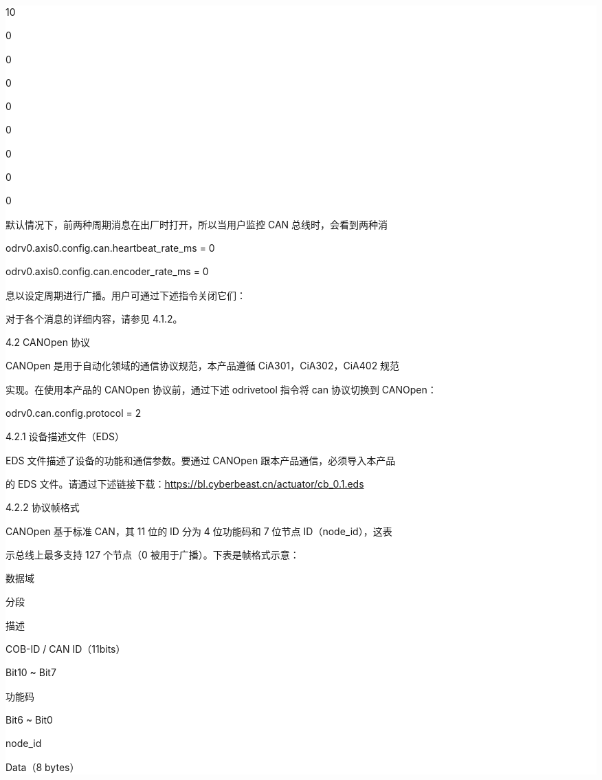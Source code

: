 10

0

0

0

0

0

0

0

0

默认情况下，前两种周期消息在出⼚时打开，所以当用户监控 CAN 总线时，会看到两种消

odrv0.axis0.config.can.heartbeat_rate_ms = 0

odrv0.axis0.config.can.encoder_rate_ms = 0

息以设定周期进行广播。用户可通过下述指令关闭它们：

对于各个消息的详细内容，请参见 4.1.2。

4.2 CANOpen 协议

CANOpen 是用于自动化领域的通信协议规范，本产品遵循 CiA301，CiA302，CiA402 规范

实现。在使用本产品的 CANOpen 协议前，通过下述 odrivetool 指令将 can 协议切换到 CANOpen：

odrv0.can.config.protocol = 2

4.2.1 设备描述文件（EDS）

EDS 文件描述了设备的功能和通信参数。要通过 CANOpen 跟本产品通信，必须导⼊本产品

的 EDS 文件。请通过下述链接下载：https://bl.cyberbeast.cn/actuator/cb_0.1.eds

4.2.2 协议帧格式

CANOpen 基于标准 CAN，其 11 位的 ID 分为 4 位功能码和 7 位节点 ID（node_id），这表

示总线上最多支持 127 个节点（0 被用于广播）。下表是帧格式示意：

数据域

分段

描述

COB-ID / CAN ID（11bits）

Bit10 ~ Bit7

功能码

Bit6 ~ Bit0

node_id

Data（8 bytes）

